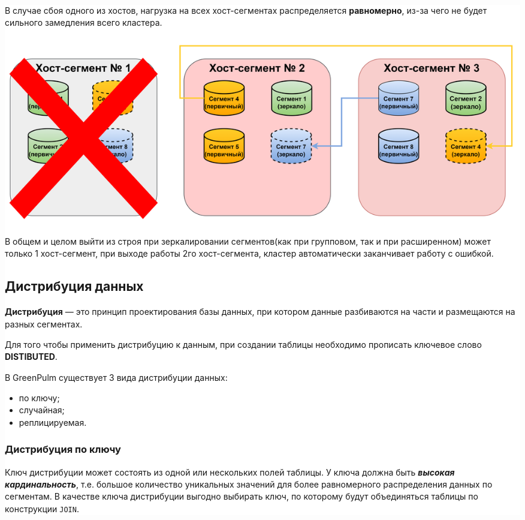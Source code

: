 В случае сбоя одного из хостов, нагрузка  на всех хост-сегментах распределяется **равномерно**, из-за чего не будет сильного замедления всего кластера. 

<p align="center">
    <img src="../png/gp_advanced_mirrors_fail.png" alt="Выход из строя первичного-сегмента при расширенном зеркалировании"/>
</p>

В общем и целом выйти из строя при зеркалировании сегментов(как при групповом, так и при расширенном) может только 1 хост-сегмент, при выходе работы 2го хост-сегмента, кластер автоматически заканчивает работу с ошибкой.

## Дистрибуция данных

**Дистрибуция** — это принцип проектирования базы данных, при котором данные разбиваются на части и размещаются на разных сегментах.

Для того чтобы применить дистрибуцию к данным, при создании таблицы необходимо прописать ключевое слово **DISTIBUTED**.

В GreenPulm существует 3 вида дистрибуции данных:

* по ключу;
* случайная;
* реплицируемая.

### Дистрибуция по ключу

Ключ дистрибуции может состоять из одной или нескольких полей таблицы. У ключа должна быть ***высокая кардинальность***, т.е. большое количество уникальных значений для более равномерного распределения данных по сегментам. В качестве ключа дистрибуции выгодно выбирать ключ, по которому будут объединяться таблицы по конструкции ```JOIN```.


<p align="center">